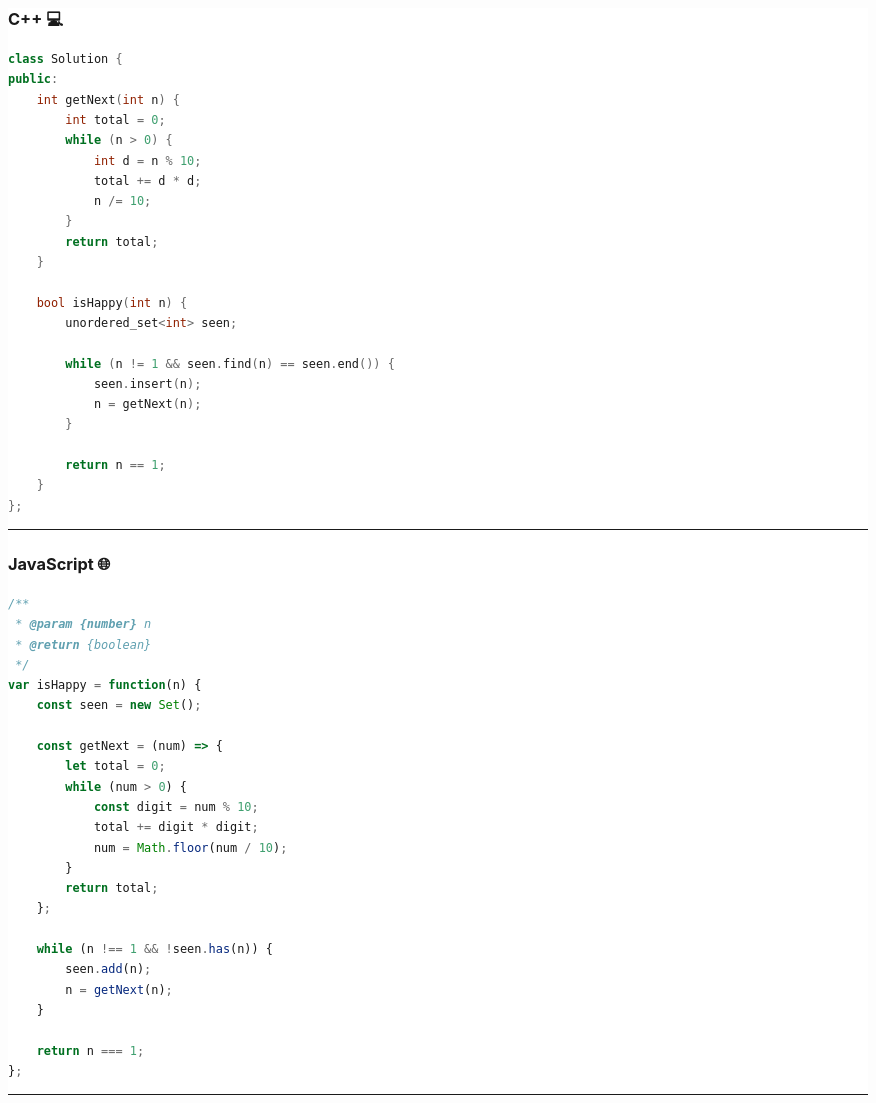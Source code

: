 
### C++ 💻

```cpp
class Solution {
public:
    int getNext(int n) {
        int total = 0;
        while (n > 0) {
            int d = n % 10;
            total += d * d;
            n /= 10;
        }
        return total;
    }

    bool isHappy(int n) {
        unordered_set<int> seen;

        while (n != 1 && seen.find(n) == seen.end()) {
            seen.insert(n);
            n = getNext(n);
        }

        return n == 1;
    }
};
```

---

### JavaScript 🌐

```javascript
/**
 * @param {number} n
 * @return {boolean}
 */
var isHappy = function(n) {
    const seen = new Set();

    const getNext = (num) => {
        let total = 0;
        while (num > 0) {
            const digit = num % 10;
            total += digit * digit;
            num = Math.floor(num / 10);
        }
        return total;
    };

    while (n !== 1 && !seen.has(n)) {
        seen.add(n);
        n = getNext(n);
    }

    return n === 1;
};
```

---